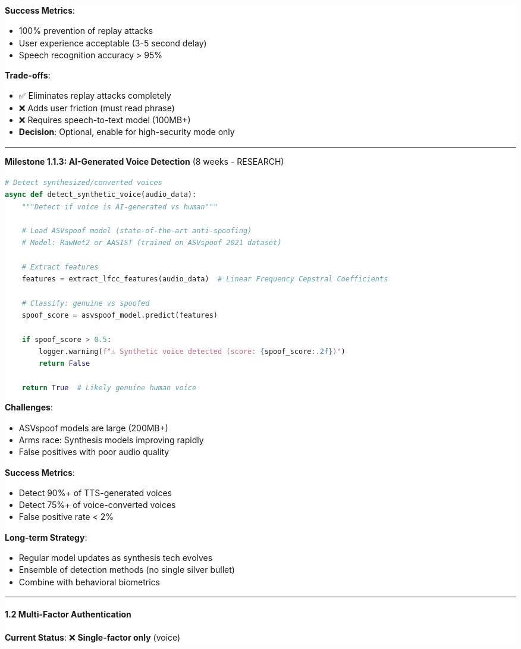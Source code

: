 **Success Metrics**:
- 100% prevention of replay attacks
- User experience acceptable (3-5 second delay)
- Speech recognition accuracy > 95%

**Trade-offs**:
- ✅ Eliminates replay attacks completely
- ❌ Adds user friction (must read phrase)
- ❌ Requires speech-to-text model (100MB+)
- **Decision**: Optional, enable for high-security mode only

---

**Milestone 1.1.3: AI-Generated Voice Detection** (8 weeks - RESEARCH)
```python
# Detect synthesized/converted voices
async def detect_synthetic_voice(audio_data):
    """Detect if voice is AI-generated vs human"""

    # Load ASVspoof model (state-of-the-art anti-spoofing)
    # Model: RawNet2 or AASIST (trained on ASVspoof 2021 dataset)

    # Extract features
    features = extract_lfcc_features(audio_data)  # Linear Frequency Cepstral Coefficients

    # Classify: genuine vs spoofed
    spoof_score = asvspoof_model.predict(features)

    if spoof_score > 0.5:
        logger.warning(f"⚠️ Synthetic voice detected (score: {spoof_score:.2f})")
        return False

    return True  # Likely genuine human voice
```

**Challenges**:
- ASVspoof models are large (200MB+)
- Arms race: Synthesis models improving rapidly
- False positives with poor audio quality

**Success Metrics**:
- Detect 90%+ of TTS-generated voices
- Detect 75%+ of voice-converted voices
- False positive rate < 2%

**Long-term Strategy**:
- Regular model updates as synthesis tech evolves
- Ensemble of detection methods (no single silver bullet)
- Combine with behavioral biometrics

---

#### 1.2 Multi-Factor Authentication

**Current Status**: ❌ **Single-factor only** (voice)
